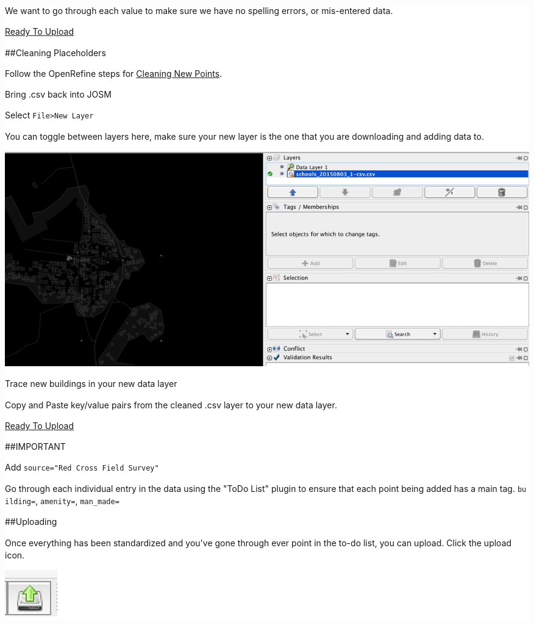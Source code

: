 We want to go through each value to make sure we have no spelling errors, or mis-entered data.

[Ready To Upload](##important)

##Cleaning Placeholders

Follow the OpenRefine steps for [Cleaning New Points](##cleaning-new-points).

Bring .csv back into JOSM

Select `File>New Layer`

You can toggle between layers here, make sure your new layer is the one that you are downloading and adding data to.

![](https://raw.githubusercontent.com/AmericanRedCross/workflows/master/images/west-africa-data/layers.png)

Trace new buildings in your new data layer

Copy and Paste key/value pairs from the cleaned .csv layer to your new data layer.

[Ready To Upload](##important)

##IMPORTANT

Add `source="Red Cross Field Survey"`

Go through each individual entry in the data using the "ToDo List" plugin to ensure that each point being added has a main tag. `building=`, `amenity=`, `man_made=`

##Uploading

Once everything has been standardized and you've gone through ever point in the to-do list, you can upload. Click the upload icon.

![](https://raw.githubusercontent.com/AmericanRedCross/workflows/master/images/west-africa-data/upload.png)
